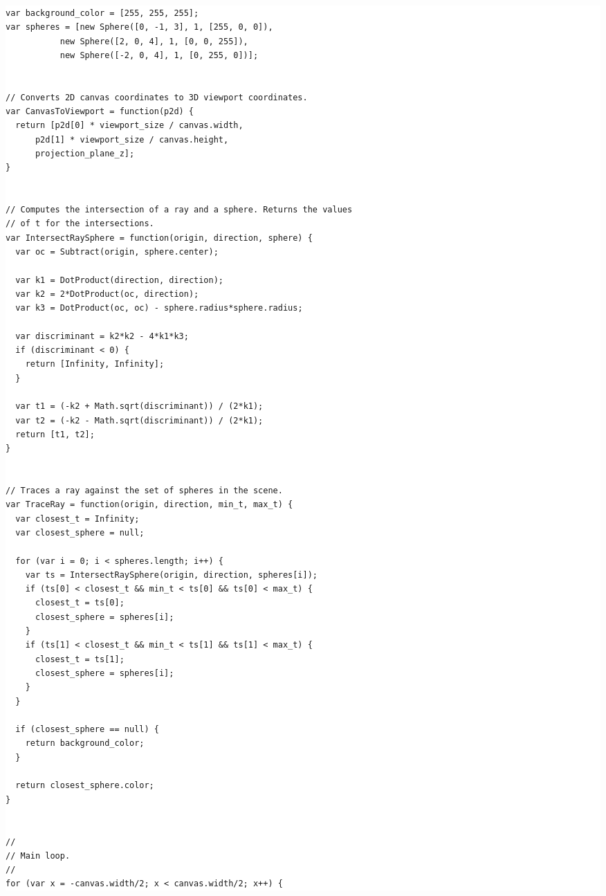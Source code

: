 ```
var background_color = [255, 255, 255];
var spheres = [new Sphere([0, -1, 3], 1, [255, 0, 0]),
	       new Sphere([2, 0, 4], 1, [0, 0, 255]),
	       new Sphere([-2, 0, 4], 1, [0, 255, 0])]; 


// Converts 2D canvas coordinates to 3D viewport coordinates.
var CanvasToViewport = function(p2d) {
  return [p2d[0] * viewport_size / canvas.width,
	  p2d[1] * viewport_size / canvas.height,
	  projection_plane_z]; 
}


// Computes the intersection of a ray and a sphere. Returns the values
// of t for the intersections.
var IntersectRaySphere = function(origin, direction, sphere) {
  var oc = Subtract(origin, sphere.center);

  var k1 = DotProduct(direction, direction);
  var k2 = 2*DotProduct(oc, direction);
  var k3 = DotProduct(oc, oc) - sphere.radius*sphere.radius;

  var discriminant = k2*k2 - 4*k1*k3;
  if (discriminant < 0) {
    return [Infinity, Infinity];
  }

  var t1 = (-k2 + Math.sqrt(discriminant)) / (2*k1);
  var t2 = (-k2 - Math.sqrt(discriminant)) / (2*k1);
  return [t1, t2];
}


// Traces a ray against the set of spheres in the scene.
var TraceRay = function(origin, direction, min_t, max_t) {
  var closest_t = Infinity;
  var closest_sphere = null;
  
  for (var i = 0; i < spheres.length; i++) {
    var ts = IntersectRaySphere(origin, direction, spheres[i]);
    if (ts[0] < closest_t && min_t < ts[0] && ts[0] < max_t) {
      closest_t = ts[0];
      closest_sphere = spheres[i];
    }
    if (ts[1] < closest_t && min_t < ts[1] && ts[1] < max_t) {
      closest_t = ts[1];
      closest_sphere = spheres[i];
    }
  }

  if (closest_sphere == null) {
    return background_color;
  }

  return closest_sphere.color;
}


//
// Main loop.
//
for (var x = -canvas.width/2; x < canvas.width/2; x++) {
```